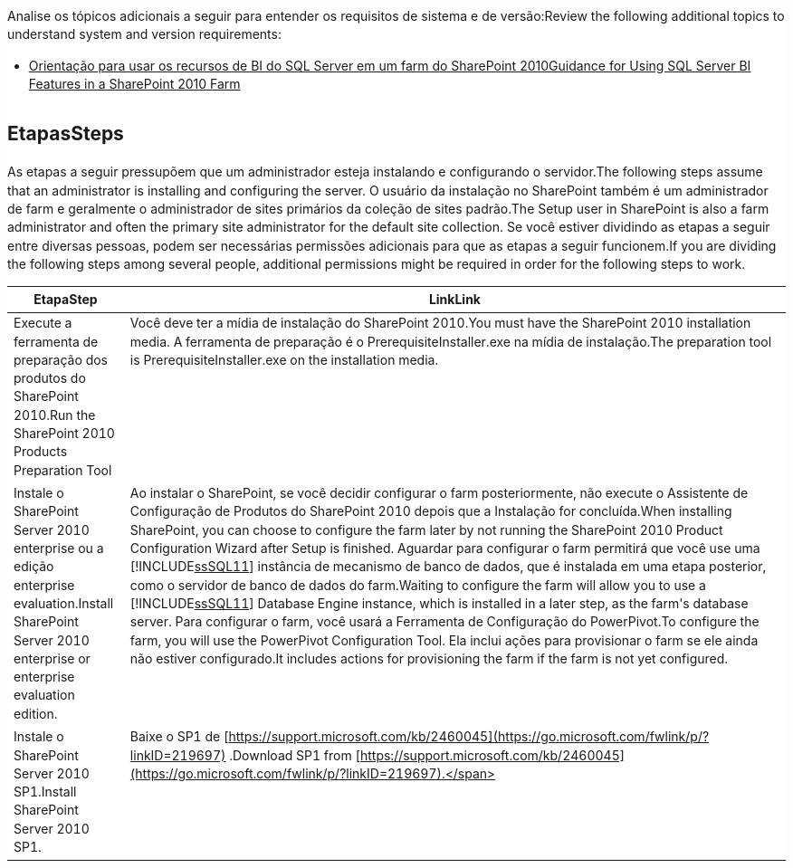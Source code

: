  <span data-ttu-id="4d4ff-138">Analise os tópicos adicionais a seguir para entender os requisitos de sistema e de versão:</span><span class="sxs-lookup"><span data-stu-id="4d4ff-138">Review the following additional topics to understand system and version requirements:</span></span>  
  
-   [<span data-ttu-id="4d4ff-139">Orientação para usar os recursos de BI do SQL Server em um farm do SharePoint 2010</span><span class="sxs-lookup"><span data-stu-id="4d4ff-139">Guidance for Using SQL Server BI Features in a SharePoint 2010 Farm</span></span>](../../../2014/sql-server/install/guidance-for-using-sql-server-bi-features-in-a-sharepoint-2010-farm.md)  
  
## <a name="steps"></a><span data-ttu-id="4d4ff-140">Etapas</span><span class="sxs-lookup"><span data-stu-id="4d4ff-140">Steps</span></span>  
 <span data-ttu-id="4d4ff-141">As etapas a seguir pressupõem que um administrador esteja instalando e configurando o servidor.</span><span class="sxs-lookup"><span data-stu-id="4d4ff-141">The following steps assume that an administrator is installing and configuring the server.</span></span> <span data-ttu-id="4d4ff-142">O usuário da instalação no SharePoint também é um administrador de farm e geralmente o administrador de sites primários da coleção de sites padrão.</span><span class="sxs-lookup"><span data-stu-id="4d4ff-142">The Setup user in SharePoint is also a farm administrator and often the primary site administrator for the default site collection.</span></span> <span data-ttu-id="4d4ff-143">Se você estiver dividindo as etapas a seguir entre diversas pessoas, podem ser necessárias permissões adicionais para que as etapas a seguir funcionem.</span><span class="sxs-lookup"><span data-stu-id="4d4ff-143">If you are dividing the following steps among several people, additional permissions might be required in order for the following steps to work.</span></span>  
  
|<span data-ttu-id="4d4ff-144">Etapa</span><span class="sxs-lookup"><span data-stu-id="4d4ff-144">Step</span></span>|<span data-ttu-id="4d4ff-145">Link</span><span class="sxs-lookup"><span data-stu-id="4d4ff-145">Link</span></span>|  
|----------|----------|  
|<span data-ttu-id="4d4ff-146">Execute a ferramenta de preparação dos produtos do SharePoint 2010.</span><span class="sxs-lookup"><span data-stu-id="4d4ff-146">Run the SharePoint 2010 Products Preparation Tool</span></span>|<span data-ttu-id="4d4ff-147">Você deve ter a mídia de instalação do SharePoint 2010.</span><span class="sxs-lookup"><span data-stu-id="4d4ff-147">You must have the SharePoint 2010 installation media.</span></span> <span data-ttu-id="4d4ff-148">A ferramenta de preparação é o PrerequisiteInstaller.exe na mídia de instalação.</span><span class="sxs-lookup"><span data-stu-id="4d4ff-148">The preparation tool is PrerequisiteInstaller.exe on the installation media.</span></span>|  
|<span data-ttu-id="4d4ff-149">Instale o SharePoint Server 2010 enterprise ou a edição enterprise evaluation.</span><span class="sxs-lookup"><span data-stu-id="4d4ff-149">Install SharePoint Server 2010 enterprise or enterprise evaluation edition.</span></span>|<span data-ttu-id="4d4ff-150">Ao instalar o SharePoint, se você decidir configurar o farm posteriormente, não execute o Assistente de Configuração de Produtos do SharePoint 2010 depois que a Instalação for concluída.</span><span class="sxs-lookup"><span data-stu-id="4d4ff-150">When installing SharePoint, you can choose to configure the farm later by not running the SharePoint 2010 Product Configuration Wizard after Setup is finished.</span></span> <span data-ttu-id="4d4ff-151">Aguardar para configurar o farm permitirá que você use uma [!INCLUDE[ssSQL11](../../includes/sssql11-md.md)] instância de mecanismo de banco de dados, que é instalada em uma etapa posterior, como o servidor de banco de dados do farm.</span><span class="sxs-lookup"><span data-stu-id="4d4ff-151">Waiting to configure the farm will allow you to use a [!INCLUDE[ssSQL11](../../includes/sssql11-md.md)] Database Engine instance, which is installed in a later step, as the farm's database server.</span></span> <span data-ttu-id="4d4ff-152">Para configurar o farm, você usará a Ferramenta de Configuração do PowerPivot.</span><span class="sxs-lookup"><span data-stu-id="4d4ff-152">To configure the farm, you will use the PowerPivot Configuration Tool.</span></span> <span data-ttu-id="4d4ff-153">Ela inclui ações para provisionar o farm se ele ainda não estiver configurado.</span><span class="sxs-lookup"><span data-stu-id="4d4ff-153">It includes actions for provisioning the farm if the farm is not yet configured.</span></span>|  
|<span data-ttu-id="4d4ff-154">Instale o SharePoint Server 2010 SP1.</span><span class="sxs-lookup"><span data-stu-id="4d4ff-154">Install SharePoint Server 2010 SP1.</span></span>|<span data-ttu-id="4d4ff-155">Baixe o SP1 de [https://support.microsoft.com/kb/2460045](https://go.microsoft.com/fwlink/p/?linkID=219697) .</span><span class="sxs-lookup"><span data-stu-id="4d4ff-155">Download SP1 from [https://support.microsoft.com/kb/2460045](https://go.microsoft.com/fwlink/p/?linkID=219697).</span></span>|  